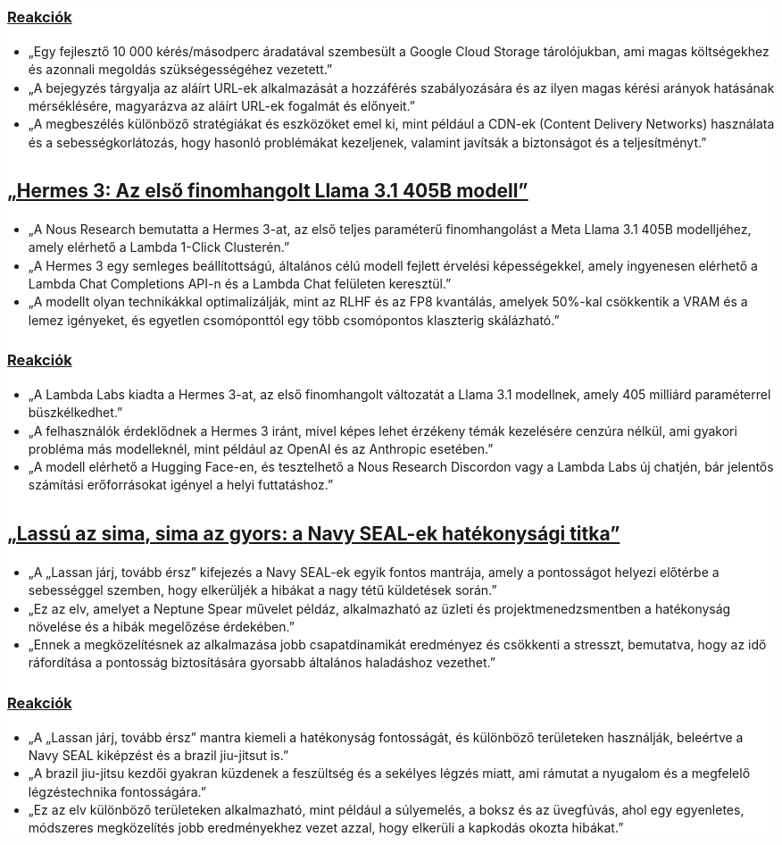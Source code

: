 ### [Reakciók](https://news.ycombinator.com/item?id=41260098)

- „Egy fejlesztő 10 000 kérés/másodperc áradatával szembesült a Google Cloud Storage tárolójukban, ami magas költségekhez és azonnali megoldás szükségességéhez vezetett.”
- „A bejegyzés tárgyalja az aláírt URL-ek alkalmazását a hozzáférés szabályozására és az ilyen magas kérési arányok hatásának mérséklésére, magyarázva az aláírt URL-ek fogalmát és előnyeit.”
- „A megbeszélés különböző stratégiákat és eszközöket emel ki, mint például a CDN-ek (Content Delivery Networks) használata és a sebességkorlátozás, hogy hasonló problémákat kezeljenek, valamint javítsák a biztonságot és a teljesítményt.”

## [„Hermes 3: Az első finomhangolt Llama 3.1 405B modell”](https://lambdalabs.com/blog/unveiling-hermes-3-the-first-fine-tuned-llama-3.1-405b-model-is-on-lambdas-cloud)

- „A Nous Research bemutatta a Hermes 3-at, az első teljes paraméterű finomhangolást a Meta Llama 3.1 405B modelljéhez, amely elérhető a Lambda 1-Click Clusterén.”
- „A Hermes 3 egy semleges beállítottságú, általános célú modell fejlett érvelési képességekkel, amely ingyenesen elérhető a Lambda Chat Completions API-n és a Lambda Chat felületen keresztül.”
- „A modellt olyan technikákkal optimalizálják, mint az RLHF és az FP8 kvantálás, amelyek 50%-kal csökkentik a VRAM és a lemez igényeket, és egyetlen csomóponttól egy több csomópontos klaszterig skálázható.”

### [Reakciók](https://news.ycombinator.com/item?id=41260040)

- „A Lambda Labs kiadta a Hermes 3-at, az első finomhangolt változatát a Llama 3.1 modellnek, amely 405 milliárd paraméterrel büszkélkedhet.”
- „A felhasználók érdeklődnek a Hermes 3 iránt, mivel képes lehet érzékeny témák kezelésére cenzúra nélkül, ami gyakori probléma más modelleknél, mint például az OpenAI és az Anthropic esetében.”
- „A modell elérhető a Hugging Face-en, és tesztelhető a Nous Research Discordon vagy a Lambda Labs új chatjén, bár jelentős számítási erőforrásokat igényel a helyi futtatáshoz.”

## [„Lassú az sima, sima az gyors: a Navy SEAL-ek hatékonysági titka”](https://www.navyseal.com/slow-is-smooth-smooth-is-fast/)

- „A „Lassan járj, tovább érsz” kifejezés a Navy SEAL-ek egyik fontos mantrája, amely a pontosságot helyezi előtérbe a sebességgel szemben, hogy elkerüljék a hibákat a nagy tétű küldetések során.”
- „Ez az elv, amelyet a Neptune Spear művelet példáz, alkalmazható az üzleti és projektmenedzsmentben a hatékonyság növelése és a hibák megelőzése érdekében.”
- „Ennek a megközelítésnek az alkalmazása jobb csapatdinamikát eredményez és csökkenti a stresszt, bemutatva, hogy az idő ráfordítása a pontosság biztosítására gyorsabb általános haladáshoz vezethet.”

### [Reakciók](https://news.ycombinator.com/item?id=41260603)

- „A „Lassan járj, tovább érsz” mantra kiemeli a hatékonyság fontosságát, és különböző területeken használják, beleértve a Navy SEAL kiképzést és a brazil jiu-jitsut is.”
- „A brazil jiu-jitsu kezdői gyakran küzdenek a feszültség és a sekélyes légzés miatt, ami rámutat a nyugalom és a megfelelő légzéstechnika fontosságára.”
- „Ez az elv különböző területeken alkalmazható, mint például a súlyemelés, a boksz és az üvegfúvás, ahol egy egyenletes, módszeres megközelítés jobb eredményekhez vezet azzal, hogy elkerüli a kapkodás okozta hibákat.”
